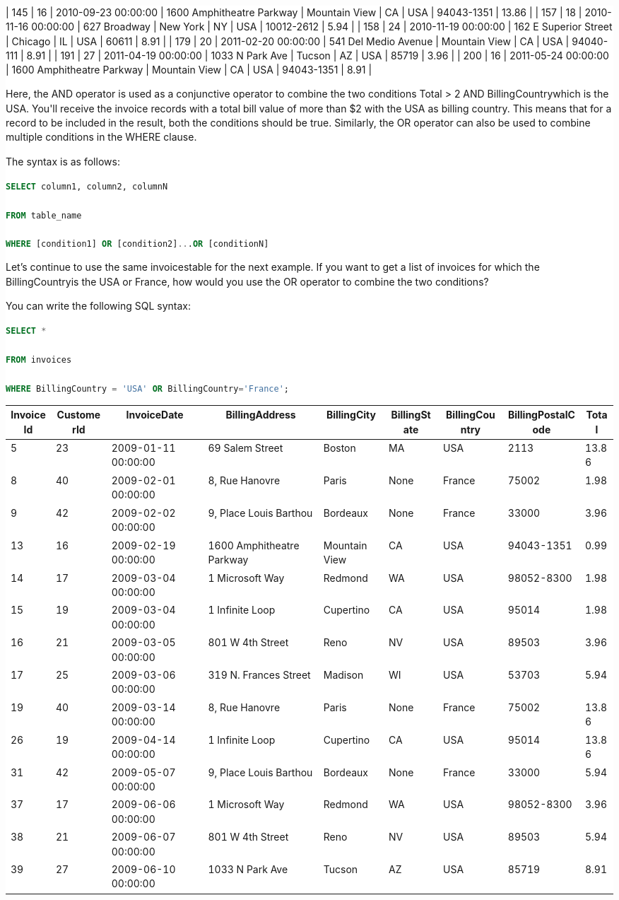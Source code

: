 | 145       | 16         | 2010-09-23 00:00:00 | 1600 Amphitheatre Parkway | Mountain View  | CA           | USA            | 94043-1351        | 13.86 |
| 157       | 18         | 2010-11-16 00:00:00 | 627 Broadway              | New York       | NY           | USA            | 10012-2612        | 5.94  |
| 158       | 24         | 2010-11-19 00:00:00 | 162 E Superior Street     | Chicago        | IL           | USA            | 60611             | 8.91  |
| 179       | 20         | 2011-02-20 00:00:00 | 541 Del Medio Avenue      | Mountain View  | CA           | USA            | 94040-111         | 8.91  |
| 191       | 27         | 2011-04-19 00:00:00 | 1033 N Park Ave           | Tucson         | AZ           | USA            | 85719             | 3.96  |
| 200       | 16         | 2011-05-24 00:00:00 | 1600 Amphitheatre Parkway | Mountain View  | CA           | USA            | 94043-1351        | 8.91  |

Here, the AND operator is used as a conjunctive operator to combine the two conditions Total > 2 AND BillingCountrywhich is the USA. You'll receive the invoice records with a total bill value of more than $2 with the USA as billing country. This means that for a record to be included in the result, both the conditions should be true. Similarly, the OR operator can also be used to combine multiple conditions in the WHERE clause.

The syntax is as follows:

```sql
SELECT column1, column2, columnN

FROM table_name

WHERE [condition1] OR [condition2]...OR [conditionN]
```

Let’s continue to use the same invoicestable for the next example. If you want to get a list of invoices for which the BillingCountryis the USA or France, how would you use the OR operator to combine the two conditions?

You can write the following SQL syntax:

```sql
SELECT *

FROM invoices

WHERE BillingCountry = 'USA' OR BillingCountry='France';
```

| InvoiceId | CustomerId | InvoiceDate         | BillingAddress            | BillingCity    | BillingState | BillingCountry | BillingPostalCode | Total |
| --------- | ---------- | ------------------- | ------------------------- | -------------- | ------------ | -------------- | ----------------- | ----- |
| 5         | 23         | 2009-01-11 00:00:00 | 69 Salem Street           | Boston         | MA           | USA            | 2113              | 13.86 |
| 8         | 40         | 2009-02-01 00:00:00 | 8, Rue Hanovre            | Paris          | None         | France         | 75002             | 1.98  |
| 9         | 42         | 2009-02-02 00:00:00 | 9, Place Louis Barthou    | Bordeaux       | None         | France         | 33000             | 3.96  |
| 13        | 16         | 2009-02-19 00:00:00 | 1600 Amphitheatre Parkway | Mountain View  | CA           | USA            | 94043-1351        | 0.99  |
| 14        | 17         | 2009-03-04 00:00:00 | 1 Microsoft Way           | Redmond        | WA           | USA            | 98052-8300        | 1.98  |
| 15        | 19         | 2009-03-04 00:00:00 | 1 Infinite Loop           | Cupertino      | CA           | USA            | 95014             | 1.98  |
| 16        | 21         | 2009-03-05 00:00:00 | 801 W 4th Street          | Reno           | NV           | USA            | 89503             | 3.96  |
| 17        | 25         | 2009-03-06 00:00:00 | 319 N. Frances Street     | Madison        | WI           | USA            | 53703             | 5.94  |
| 19        | 40         | 2009-03-14 00:00:00 | 8, Rue Hanovre            | Paris          | None         | France         | 75002             | 13.86 |
| 26        | 19         | 2009-04-14 00:00:00 | 1 Infinite Loop           | Cupertino      | CA           | USA            | 95014             | 13.86 |
| 31        | 42         | 2009-05-07 00:00:00 | 9, Place Louis Barthou    | Bordeaux       | None         | France         | 33000             | 5.94  |
| 37        | 17         | 2009-06-06 00:00:00 | 1 Microsoft Way           | Redmond        | WA           | USA            | 98052-8300        | 3.96  |
| 38        | 21         | 2009-06-07 00:00:00 | 801 W 4th Street          | Reno           | NV           | USA            | 89503             | 5.94  |
| 39        | 27         | 2009-06-10 00:00:00 | 1033 N Park Ave           | Tucson         | AZ           | USA            | 85719             | 8.91  |